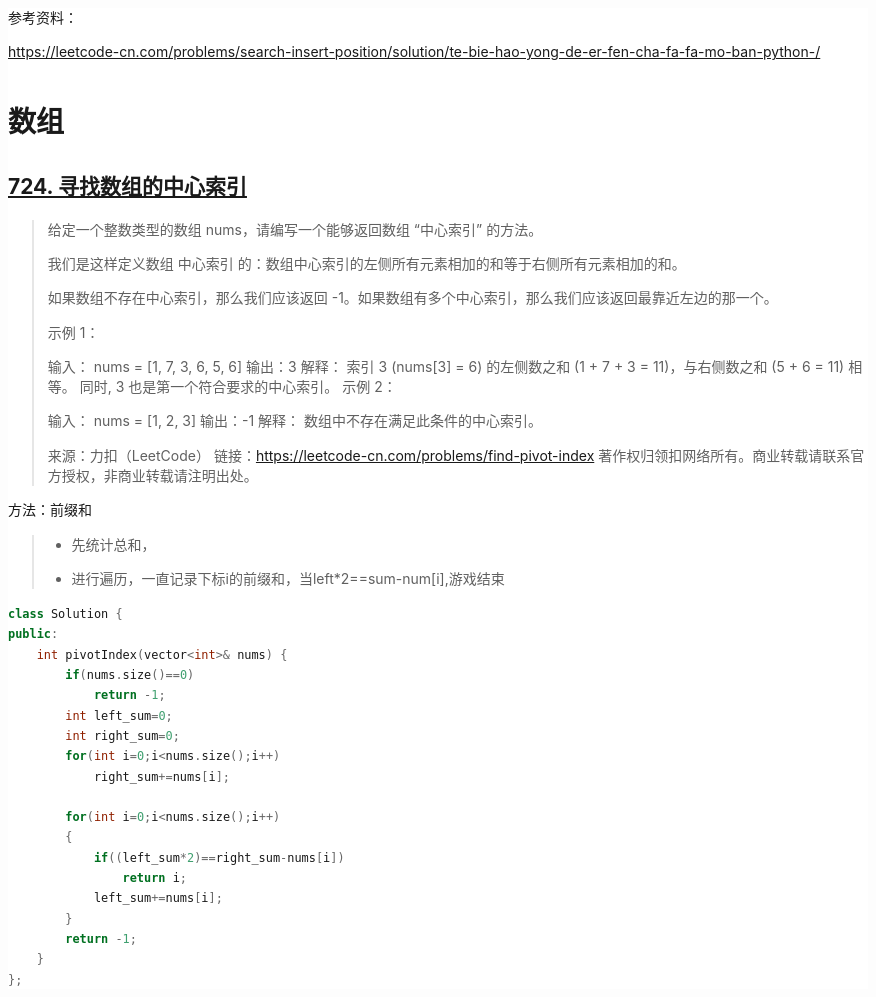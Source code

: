 参考资料：

https://leetcode-cn.com/problems/search-insert-position/solution/te-bie-hao-yong-de-er-fen-cha-fa-fa-mo-ban-python-/



# 数组

## [724. 寻找数组的中心索引](https://leetcode-cn.com/problems/find-pivot-index/)

> 给定一个整数类型的数组 nums，请编写一个能够返回数组 “中心索引” 的方法。
>
> 我们是这样定义数组 中心索引 的：数组中心索引的左侧所有元素相加的和等于右侧所有元素相加的和。
>
> 如果数组不存在中心索引，那么我们应该返回 -1。如果数组有多个中心索引，那么我们应该返回最靠近左边的那一个。 
>
> 示例 1：
>
> 输入：
> nums = [1, 7, 3, 6, 5, 6]
> 输出：3
> 解释：
> 索引 3 (nums[3] = 6) 的左侧数之和 (1 + 7 + 3 = 11)，与右侧数之和 (5 + 6 = 11) 相等。
> 同时, 3 也是第一个符合要求的中心索引。
> 示例 2：
>
> 输入：
> nums = [1, 2, 3]
> 输出：-1
> 解释：
> 数组中不存在满足此条件的中心索引。
>
> 来源：力扣（LeetCode）
> 链接：https://leetcode-cn.com/problems/find-pivot-index
> 著作权归领扣网络所有。商业转载请联系官方授权，非商业转载请注明出处。

方法：前缀和

> + 先统计总和，
>
> + 进行遍历，一直记录下标i的前缀和，当left*2==sum-num[i],游戏结束

```C++
class Solution {
public:
    int pivotIndex(vector<int>& nums) {
        if(nums.size()==0)
            return -1;
        int left_sum=0;
        int right_sum=0;
        for(int i=0;i<nums.size();i++)
            right_sum+=nums[i];
        
        for(int i=0;i<nums.size();i++)
        {
            if((left_sum*2)==right_sum-nums[i])
                return i;
            left_sum+=nums[i];
        }
        return -1;
    }
};
```
